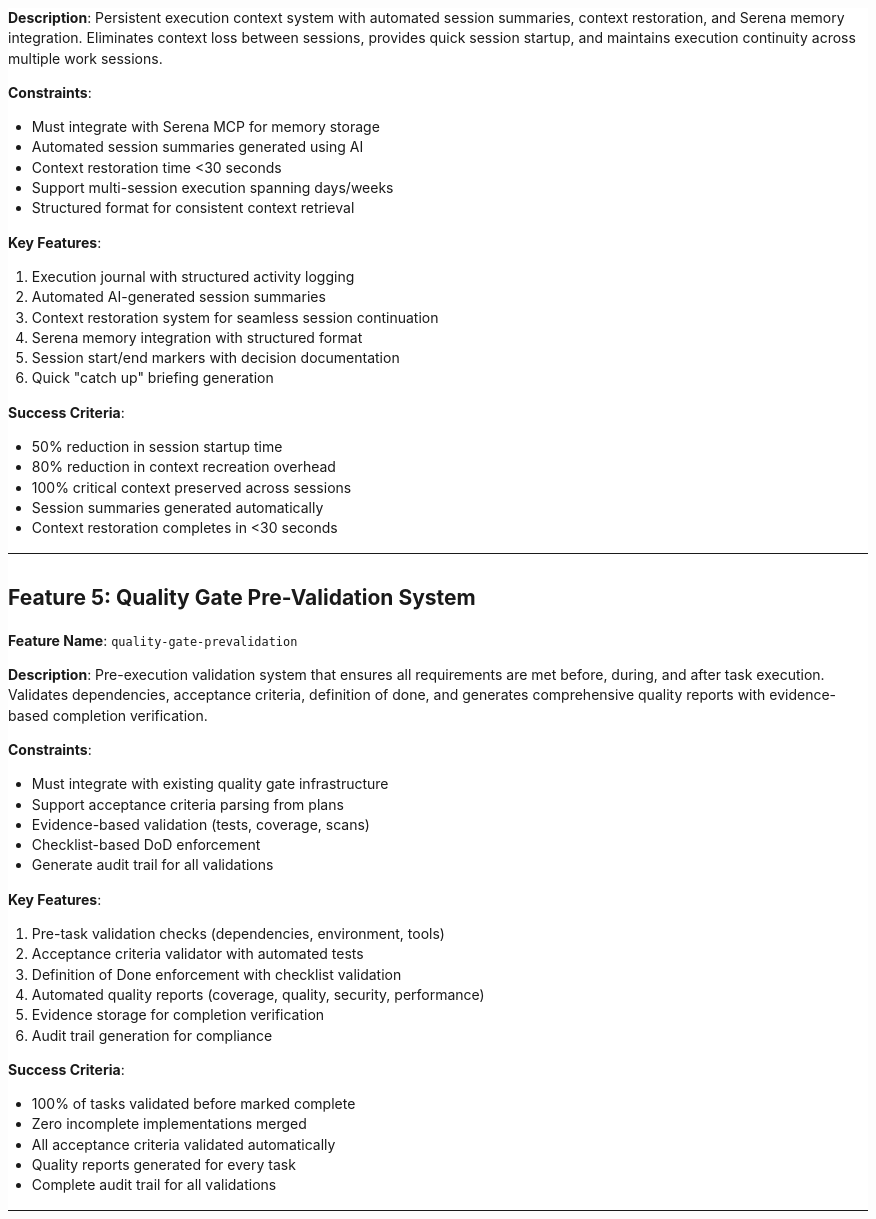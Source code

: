 **Description**:
Persistent execution context system with automated session summaries, context restoration, and Serena memory integration. Eliminates context loss between sessions, provides quick session startup, and maintains execution continuity across multiple work sessions.

**Constraints**:
- Must integrate with Serena MCP for memory storage
- Automated session summaries generated using AI
- Context restoration time <30 seconds
- Support multi-session execution spanning days/weeks
- Structured format for consistent context retrieval

**Key Features**:
1. Execution journal with structured activity logging
2. Automated AI-generated session summaries
3. Context restoration system for seamless session continuation
4. Serena memory integration with structured format
5. Session start/end markers with decision documentation
6. Quick "catch up" briefing generation

**Success Criteria**:
- 50% reduction in session startup time
- 80% reduction in context recreation overhead
- 100% critical context preserved across sessions
- Session summaries generated automatically
- Context restoration completes in <30 seconds

---

## Feature 5: Quality Gate Pre-Validation System

**Feature Name**: `quality-gate-prevalidation`

**Description**:
Pre-execution validation system that ensures all requirements are met before, during, and after task execution. Validates dependencies, acceptance criteria, definition of done, and generates comprehensive quality reports with evidence-based completion verification.

**Constraints**:
- Must integrate with existing quality gate infrastructure
- Support acceptance criteria parsing from plans
- Evidence-based validation (tests, coverage, scans)
- Checklist-based DoD enforcement
- Generate audit trail for all validations

**Key Features**:
1. Pre-task validation checks (dependencies, environment, tools)
2. Acceptance criteria validator with automated tests
3. Definition of Done enforcement with checklist validation
4. Automated quality reports (coverage, quality, security, performance)
5. Evidence storage for completion verification
6. Audit trail generation for compliance

**Success Criteria**:
- 100% of tasks validated before marked complete
- Zero incomplete implementations merged
- All acceptance criteria validated automatically
- Quality reports generated for every task
- Complete audit trail for all validations

---